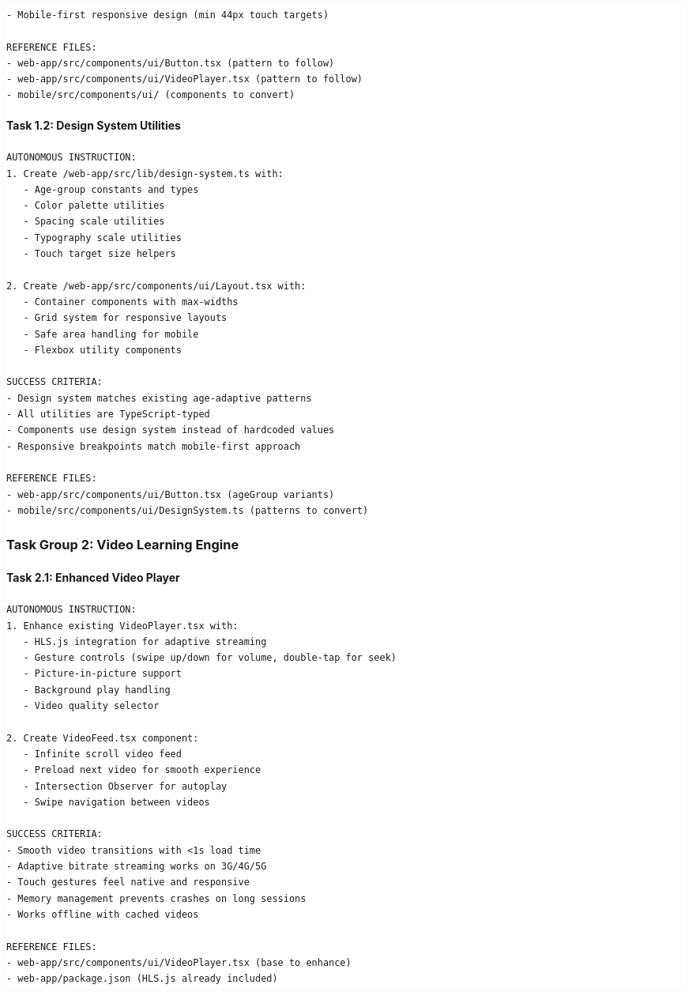 ```
- Mobile-first responsive design (min 44px touch targets)

REFERENCE FILES:
- web-app/src/components/ui/Button.tsx (pattern to follow)
- web-app/src/components/ui/VideoPlayer.tsx (pattern to follow)
- mobile/src/components/ui/ (components to convert)
```

#### Task 1.2: Design System Utilities
```
AUTONOMOUS INSTRUCTION:
1. Create /web-app/src/lib/design-system.ts with:
   - Age-group constants and types
   - Color palette utilities
   - Spacing scale utilities
   - Typography scale utilities
   - Touch target size helpers

2. Create /web-app/src/components/ui/Layout.tsx with:
   - Container components with max-widths
   - Grid system for responsive layouts
   - Safe area handling for mobile
   - Flexbox utility components

SUCCESS CRITERIA:
- Design system matches existing age-adaptive patterns
- All utilities are TypeScript-typed
- Components use design system instead of hardcoded values
- Responsive breakpoints match mobile-first approach

REFERENCE FILES:
- web-app/src/components/ui/Button.tsx (ageGroup variants)
- mobile/src/components/ui/DesignSystem.ts (patterns to convert)
```

### Task Group 2: Video Learning Engine

#### Task 2.1: Enhanced Video Player
```
AUTONOMOUS INSTRUCTION:
1. Enhance existing VideoPlayer.tsx with:
   - HLS.js integration for adaptive streaming
   - Gesture controls (swipe up/down for volume, double-tap for seek)
   - Picture-in-picture support
   - Background play handling
   - Video quality selector

2. Create VideoFeed.tsx component:
   - Infinite scroll video feed
   - Preload next video for smooth experience
   - Intersection Observer for autoplay
   - Swipe navigation between videos

SUCCESS CRITERIA:
- Smooth video transitions with <1s load time
- Adaptive bitrate streaming works on 3G/4G/5G
- Touch gestures feel native and responsive
- Memory management prevents crashes on long sessions
- Works offline with cached videos

REFERENCE FILES:
- web-app/src/components/ui/VideoPlayer.tsx (base to enhance)
- web-app/package.json (HLS.js already included)
```